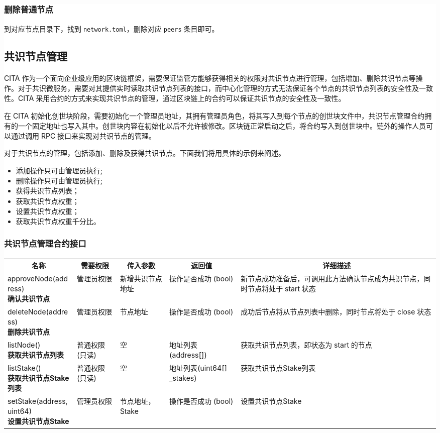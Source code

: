 ### 删除普通节点

到对应节点目录下，找到 `network.toml`，删除对应 `peers` 条目即可。

## 共识节点管理

CITA 作为一个面向企业级应用的区块链框架，需要保证监管方能够获得相关的权限对共识节点进行管理，包括增加、删除共识节点等操作。对于共识微服务，需要对其提供实时读取共识节点列表的接口，而中心化管理的方式无法保证各个节点的共识节点列表的安全性及一致性。CITA 采用合约的方式来实现共识节点的管理，通过区块链上的合约可以保证共识节点的安全性及一致性。

在 CITA 初始化创世块阶段，需要初始化一个管理员地址，其拥有管理员角色，将其写入到每个节点的创世块文件中，共识节点管理合约拥有的一个固定地址也写入其中。创世块内容在初始化以后不允许被修改。区块链正常启动之后，将合约写入到创世块中。链外的操作人员可以通过调用 RPC 接口来实现对共识节点的管理。

对于共识节点的管理，包括添加、删除及获得共识节点。下面我们将用具体的示例来阐述。

- 添加操作只可由管理员执行;
- 删除操作只可由管理员执行;
- 获得共识节点列表；
- 获取共识节点权重；
- 设置共识节点权重；
- 获取共识节点权重千分比。

### 共识节点管理合约接口

<table>
  <tr>
    <th>名称</th>
    <th>需要权限</th>
    <th>传入参数</th>
    <th>返回值</th>
    <th>详细描述</th>
  </tr>
  <tr>
    <td>approveNode(address) <br/> <strong>确认共识节点</strong></td>
    <td>管理员权限</td>
    <td>新增共识节点地址</td>
    <td>操作是否成功 (bool)</td>
    <td>新节点成功准备后，可调用此方法确认节点成为共识节点，同时节点将处于 start 状态</td>
  </tr>
  <tr>
    <td>deleteNode(address) <br/> <strong>删除共识节点</strong></td>
    <td>管理员权限</td>
    <td>节点地址</td>
    <td>操作是否成功 (bool)</td>
    <td>成功后节点将从节点列表中删除，同时节点将处于 close 状态</td>
  </tr>
  <tr>
    <td>listNode() <br/> <strong>获取共识节点列表</strong></td>
    <td>普通权限(只读)</td>
    <td>空</td>
    <td>地址列表(address[])</td>
    <td>获取共识节点列表，即状态为 start 的节点</td>
  </tr>
  <tr>
    <td>listStake() <br/> <strong>获取共识节点Stake列表</strong></td>
    <td>普通权限(只读)</td>
    <td>空</td>
    <td>地址列表(uint64[] _stakes)</td>
    <td>获取共识节点Stake列表</td>
  </tr>
  <tr>
    <td>setStake(address,uint64) <br/> <strong>设置共识节点Stake</strong></td>
    <td>管理员权限</td>
    <td>节点地址，Stake</td>
    <td>操作是否成功 (bool)</td>
    <td>设置共识节点Stake</td>